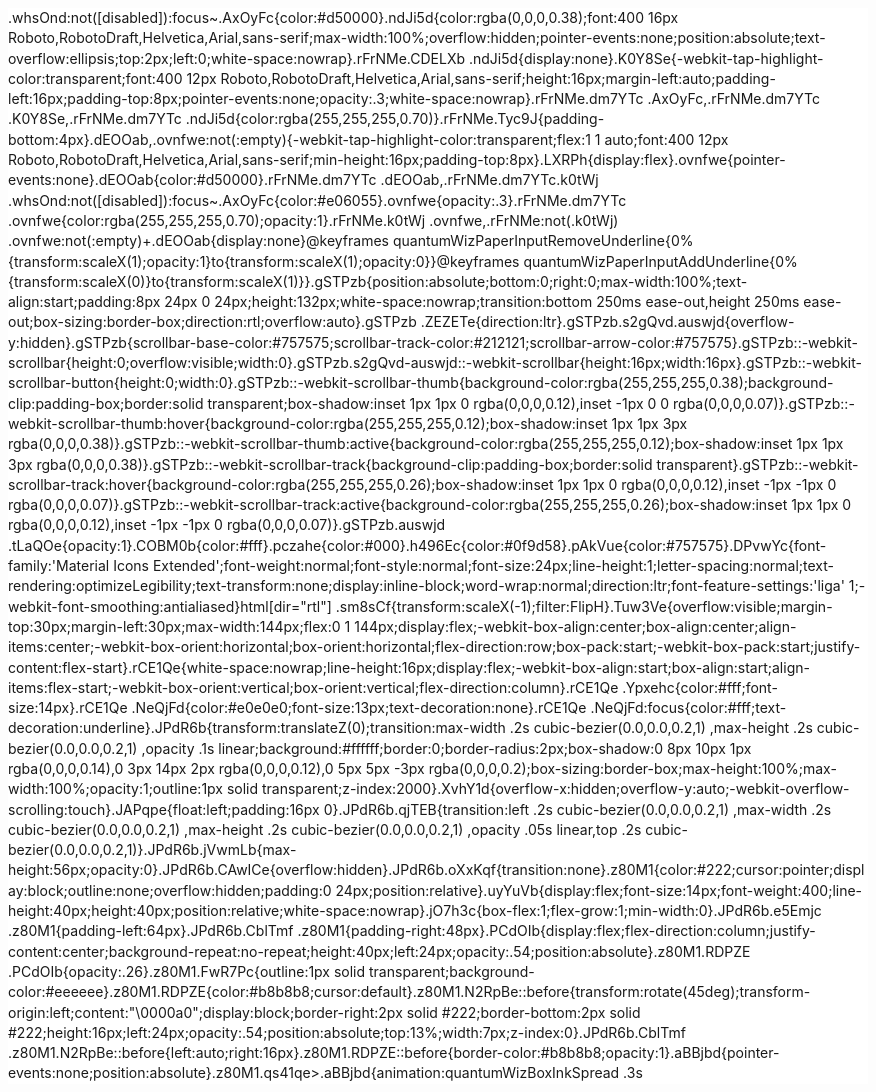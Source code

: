 .whsOnd:not([disabled]):focus~.AxOyFc{color:#d50000}.ndJi5d{color:rgba(0,0,0,0.38);font:400 16px Roboto,RobotoDraft,Helvetica,Arial,sans-serif;max-width:100%;overflow:hidden;pointer-events:none;position:absolute;text-overflow:ellipsis;top:2px;left:0;white-space:nowrap}.rFrNMe.CDELXb .ndJi5d{display:none}.K0Y8Se{-webkit-tap-highlight-color:transparent;font:400 12px Roboto,RobotoDraft,Helvetica,Arial,sans-serif;height:16px;margin-left:auto;padding-left:16px;padding-top:8px;pointer-events:none;opacity:.3;white-space:nowrap}.rFrNMe.dm7YTc .AxOyFc,.rFrNMe.dm7YTc .K0Y8Se,.rFrNMe.dm7YTc .ndJi5d{color:rgba(255,255,255,0.70)}.rFrNMe.Tyc9J{padding-bottom:4px}.dEOOab,.ovnfwe:not(:empty){-webkit-tap-highlight-color:transparent;flex:1 1 auto;font:400 12px Roboto,RobotoDraft,Helvetica,Arial,sans-serif;min-height:16px;padding-top:8px}.LXRPh{display:flex}.ovnfwe{pointer-events:none}.dEOOab{color:#d50000}.rFrNMe.dm7YTc .dEOOab,.rFrNMe.dm7YTc.k0tWj .whsOnd:not([disabled]):focus~.AxOyFc{color:#e06055}.ovnfwe{opacity:.3}.rFrNMe.dm7YTc .ovnfwe{color:rgba(255,255,255,0.70);opacity:1}.rFrNMe.k0tWj .ovnfwe,.rFrNMe:not(.k0tWj) .ovnfwe:not(:empty)+.dEOOab{display:none}@keyframes quantumWizPaperInputRemoveUnderline{0%{transform:scaleX(1);opacity:1}to{transform:scaleX(1);opacity:0}}@keyframes quantumWizPaperInputAddUnderline{0%{transform:scaleX(0)}to{transform:scaleX(1)}}.gSTPzb{position:absolute;bottom:0;right:0;max-width:100%;text-align:start;padding:8px 24px 0 24px;height:132px;white-space:nowrap;transition:bottom 250ms ease-out,height 250ms ease-out;box-sizing:border-box;direction:rtl;overflow:auto}.gSTPzb .ZEZETe{direction:ltr}.gSTPzb.s2gQvd.auswjd{overflow-y:hidden}.gSTPzb{scrollbar-base-color:#757575;scrollbar-track-color:#212121;scrollbar-arrow-color:#757575}.gSTPzb::-webkit-scrollbar{height:0;overflow:visible;width:0}.gSTPzb.s2gQvd-auswjd::-webkit-scrollbar{height:16px;width:16px}.gSTPzb::-webkit-scrollbar-button{height:0;width:0}.gSTPzb::-webkit-scrollbar-thumb{background-color:rgba(255,255,255,0.38);background-clip:padding-box;border:solid transparent;box-shadow:inset 1px 1px 0 rgba(0,0,0,0.12),inset -1px 0 0 rgba(0,0,0,0.07)}.gSTPzb::-webkit-scrollbar-thumb:hover{background-color:rgba(255,255,255,0.12);box-shadow:inset 1px 1px 3px rgba(0,0,0,0.38)}.gSTPzb::-webkit-scrollbar-thumb:active{background-color:rgba(255,255,255,0.12);box-shadow:inset 1px 1px 3px rgba(0,0,0,0.38)}.gSTPzb::-webkit-scrollbar-track{background-clip:padding-box;border:solid transparent}.gSTPzb::-webkit-scrollbar-track:hover{background-color:rgba(255,255,255,0.26);box-shadow:inset 1px 1px 0 rgba(0,0,0,0.12),inset -1px -1px 0 rgba(0,0,0,0.07)}.gSTPzb::-webkit-scrollbar-track:active{background-color:rgba(255,255,255,0.26);box-shadow:inset 1px 1px 0 rgba(0,0,0,0.12),inset -1px -1px 0 rgba(0,0,0,0.07)}.gSTPzb.auswjd .tLaQOe{opacity:1}.COBM0b{color:#fff}.pczahe{color:#000}.h496Ec{color:#0f9d58}.pAkVue{color:#757575}.DPvwYc{font-family:'Material Icons Extended';font-weight:normal;font-style:normal;font-size:24px;line-height:1;letter-spacing:normal;text-rendering:optimizeLegibility;text-transform:none;display:inline-block;word-wrap:normal;direction:ltr;font-feature-settings:'liga' 1;-webkit-font-smoothing:antialiased}html[dir="rtl"] .sm8sCf{transform:scaleX(-1);filter:FlipH}.Tuw3Ve{overflow:visible;margin-top:30px;margin-left:30px;max-width:144px;flex:0 1 144px;display:flex;-webkit-box-align:center;box-align:center;align-items:center;-webkit-box-orient:horizontal;box-orient:horizontal;flex-direction:row;box-pack:start;-webkit-box-pack:start;justify-content:flex-start}.rCE1Qe{white-space:nowrap;line-height:16px;display:flex;-webkit-box-align:start;box-align:start;align-items:flex-start;-webkit-box-orient:vertical;box-orient:vertical;flex-direction:column}.rCE1Qe .Ypxehc{color:#fff;font-size:14px}.rCE1Qe .NeQjFd{color:#e0e0e0;font-size:13px;text-decoration:none}.rCE1Qe .NeQjFd:focus{color:#fff;text-decoration:underline}.JPdR6b{transform:translateZ(0);transition:max-width .2s  cubic-bezier(0.0,0.0,0.2,1) ,max-height .2s  cubic-bezier(0.0,0.0,0.2,1) ,opacity .1s linear;background:#ffffff;border:0;border-radius:2px;box-shadow:0 8px 10px 1px rgba(0,0,0,0.14),0 3px 14px 2px rgba(0,0,0,0.12),0 5px 5px -3px rgba(0,0,0,0.2);box-sizing:border-box;max-height:100%;max-width:100%;opacity:1;outline:1px solid transparent;z-index:2000}.XvhY1d{overflow-x:hidden;overflow-y:auto;-webkit-overflow-scrolling:touch}.JAPqpe{float:left;padding:16px 0}.JPdR6b.qjTEB{transition:left .2s  cubic-bezier(0.0,0.0,0.2,1) ,max-width .2s  cubic-bezier(0.0,0.0,0.2,1) ,max-height .2s  cubic-bezier(0.0,0.0,0.2,1) ,opacity .05s linear,top .2s cubic-bezier(0.0,0.0,0.2,1)}.JPdR6b.jVwmLb{max-height:56px;opacity:0}.JPdR6b.CAwICe{overflow:hidden}.JPdR6b.oXxKqf{transition:none}.z80M1{color:#222;cursor:pointer;display:block;outline:none;overflow:hidden;padding:0 24px;position:relative}.uyYuVb{display:flex;font-size:14px;font-weight:400;line-height:40px;height:40px;position:relative;white-space:nowrap}.jO7h3c{box-flex:1;flex-grow:1;min-width:0}.JPdR6b.e5Emjc .z80M1{padding-left:64px}.JPdR6b.CblTmf .z80M1{padding-right:48px}.PCdOIb{display:flex;flex-direction:column;justify-content:center;background-repeat:no-repeat;height:40px;left:24px;opacity:.54;position:absolute}.z80M1.RDPZE .PCdOIb{opacity:.26}.z80M1.FwR7Pc{outline:1px solid transparent;background-color:#eeeeee}.z80M1.RDPZE{color:#b8b8b8;cursor:default}.z80M1.N2RpBe::before{transform:rotate(45deg);transform-origin:left;content:"\0000a0";display:block;border-right:2px solid #222;border-bottom:2px solid #222;height:16px;left:24px;opacity:.54;position:absolute;top:13%;width:7px;z-index:0}.JPdR6b.CblTmf .z80M1.N2RpBe::before{left:auto;right:16px}.z80M1.RDPZE::before{border-color:#b8b8b8;opacity:1}.aBBjbd{pointer-events:none;position:absolute}.z80M1.qs41qe>.aBBjbd{animation:quantumWizBoxInkSpread .3s